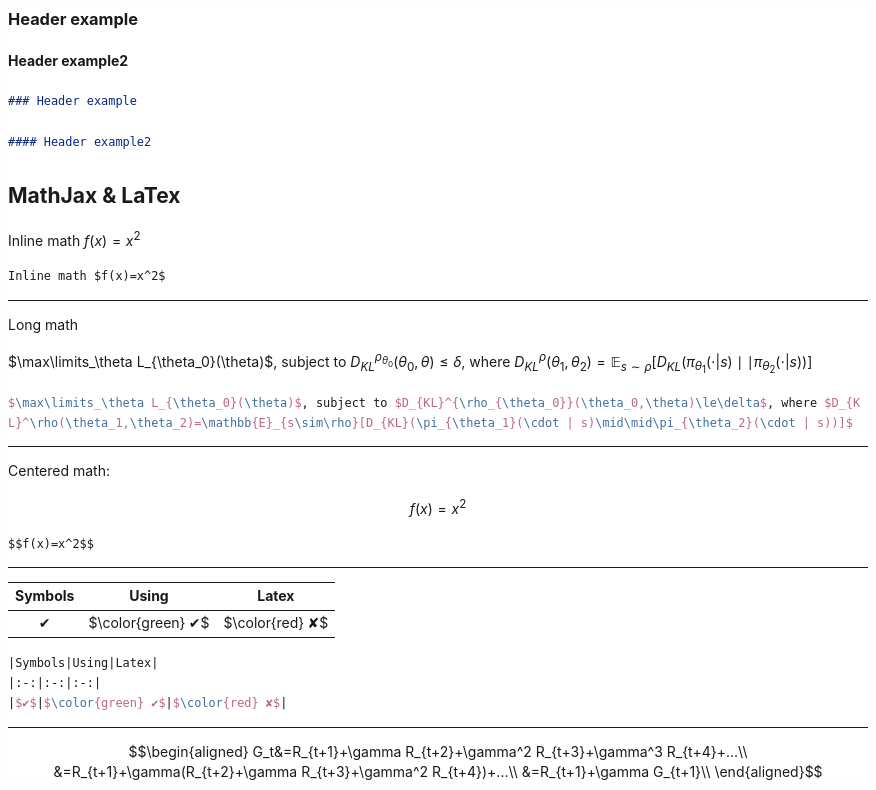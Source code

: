 ### Header example

#### Header example2

```md
### Header example

#### Header example2
```

## MathJax & LaTex

Inline math $f(x)=x^2$

```md
Inline math $f(x)=x^2$
```

<hr>

Long math

$\max\limits_\theta L_{\theta_0}(\theta)$, subject to $D_{KL}^{\rho_{\theta_0}}(\theta_0,\theta)\le\delta$, where $D_{KL}^\rho(\theta_1,\theta_2)=\mathbb{E}_{s\sim\rho}[D_{KL}(\pi_{\theta_1}(\cdot | s)\mid\mid\pi_{\theta_2}(\cdot | s))]$

```latex
$\max\limits_\theta L_{\theta_0}(\theta)$, subject to $D_{KL}^{\rho_{\theta_0}}(\theta_0,\theta)\le\delta$, where $D_{KL}^\rho(\theta_1,\theta_2)=\mathbb{E}_{s\sim\rho}[D_{KL}(\pi_{\theta_1}(\cdot | s)\mid\mid\pi_{\theta_2}(\cdot | s))]$
```

<hr>

Centered math:

$$f(x)=x^2$$

```md
$$f(x)=x^2$$
```

<hr>

|Symbols|Using|Latex|
|:-:|:-:|:-:|
|$✔$|$\color{green} ✔$|$\color{red} ✘$|

```latex
|Symbols|Using|Latex|
|:-:|:-:|:-:|
|$✔$|$\color{green} ✔$|$\color{red} ✘$|
```

<hr>

$$\begin{aligned}
G_t&=R_{t+1}+\gamma R_{t+2}+\gamma^2 R_{t+3}+\gamma^3 R_{t+4}+...\\
&=R_{t+1}+\gamma(R_{t+2}+\gamma R_{t+3}+\gamma^2 R_{t+4})+...\\
&=R_{t+1}+\gamma G_{t+1}\\
\end{aligned}$$


[google]: https://google.com
[google]: https://google.com